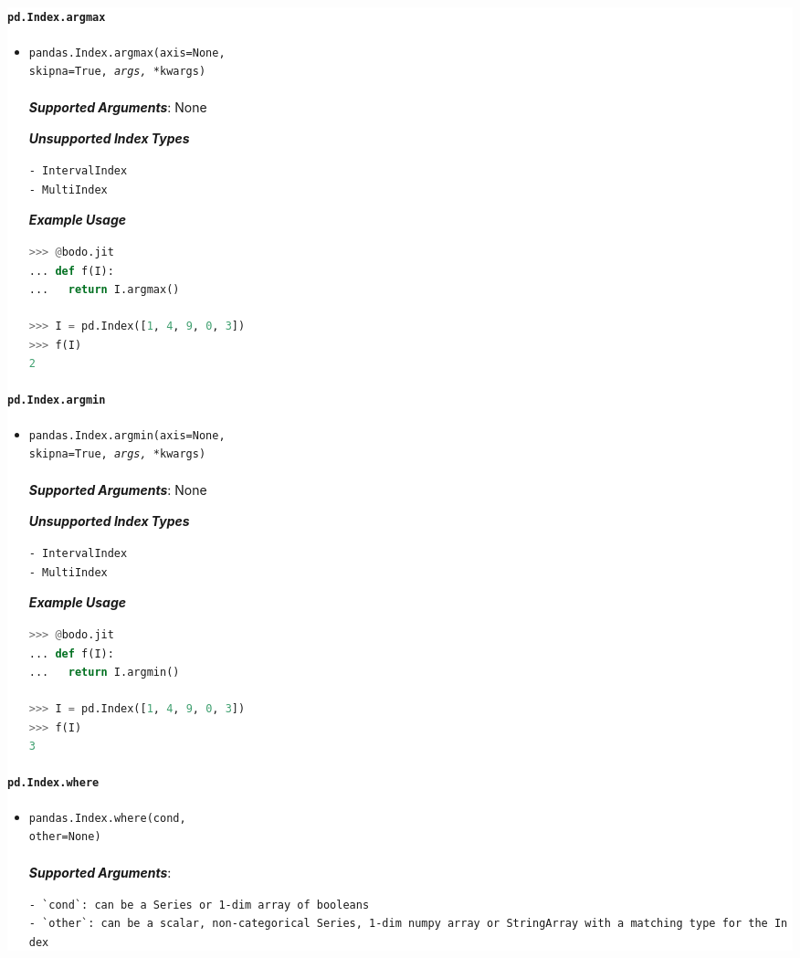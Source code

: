 #### `pd.Index.argmax`


- <code><apihead>pandas.Index.<apiname>argmax</apiname>(axis=None, skipna=True, <em>args, </em>*kwargs)</apihead></code>
<br><br>
    ***Supported Arguments***: None

    ***Unsupported Index Types***
    
      - IntervalIndex
      - MultiIndex
    
    ***Example Usage***
    
    ```py
    >>> @bodo.jit
    ... def f(I):
    ...   return I.argmax()

    >>> I = pd.Index([1, 4, 9, 0, 3])
    >>> f(I)
    2
    ```
    
#### `pd.Index.argmin`


- <code><apihead>pandas.Index.<apiname>argmin</apiname>(axis=None, skipna=True, <em>args, </em>*kwargs)</apihead></code>
<br><br>
    ***Supported Arguments***: None

    ***Unsupported Index Types***
    
      - IntervalIndex
      - MultiIndex
    
    ***Example Usage***
    
    ```py
    >>> @bodo.jit
    ... def f(I):
    ...   return I.argmin()

    >>> I = pd.Index([1, 4, 9, 0, 3])
    >>> f(I)
    3
    ```
    
#### `pd.Index.where`


- <code><apihead>pandas.Index.<apiname>where</apiname>(cond, other=None)</apihead></code>
<br><br>
    ***Supported Arguments***:
    
      - `cond`: can be a Series or 1-dim array of booleans
      - `other`: can be a scalar, non-categorical Series, 1-dim numpy array or StringArray with a matching type for the Index

